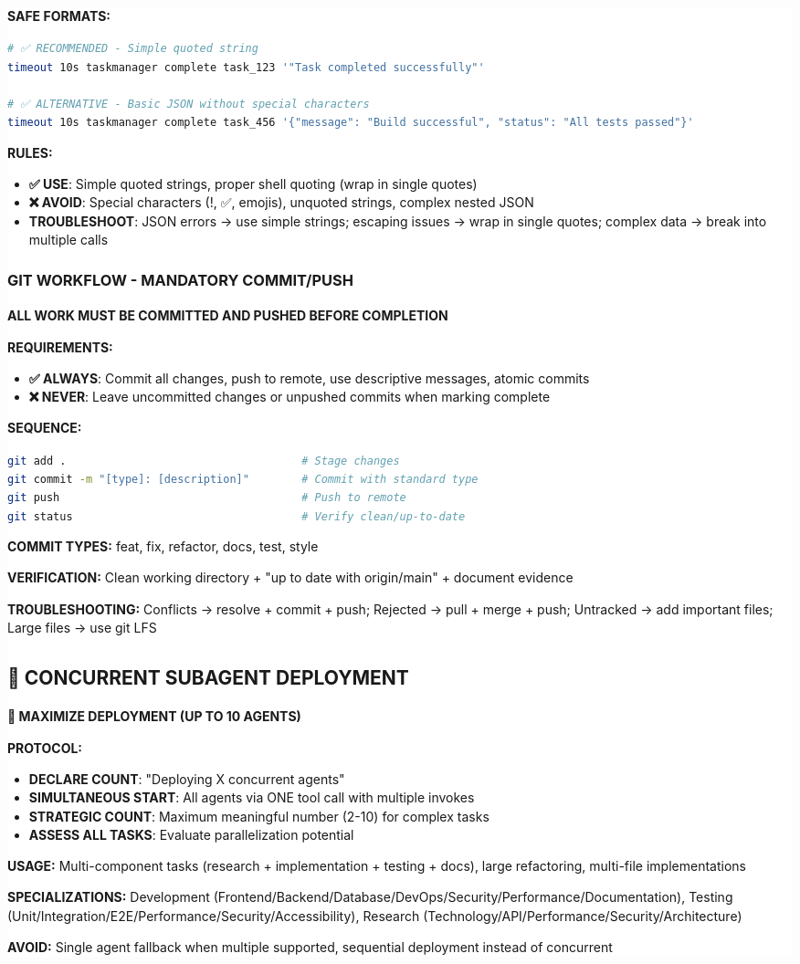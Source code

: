 **SAFE FORMATS:**
```bash
# ✅ RECOMMENDED - Simple quoted string
timeout 10s taskmanager complete task_123 '"Task completed successfully"'

# ✅ ALTERNATIVE - Basic JSON without special characters
timeout 10s taskmanager complete task_456 '{"message": "Build successful", "status": "All tests passed"}'
```

**RULES:**
- **✅ USE**: Simple quoted strings, proper shell quoting (wrap in single quotes)
- **❌ AVOID**: Special characters (!, ✅, emojis), unquoted strings, complex nested JSON
- **TROUBLESHOOT**: JSON errors → use simple strings; escaping issues → wrap in single quotes; complex data → break into multiple calls

### GIT WORKFLOW - MANDATORY COMMIT/PUSH
**ALL WORK MUST BE COMMITTED AND PUSHED BEFORE COMPLETION**

**REQUIREMENTS:**
- **✅ ALWAYS**: Commit all changes, push to remote, use descriptive messages, atomic commits
- **❌ NEVER**: Leave uncommitted changes or unpushed commits when marking complete

**SEQUENCE:**
```bash
git add .                                    # Stage changes
git commit -m "[type]: [description]"        # Commit with standard type
git push                                     # Push to remote
git status                                   # Verify clean/up-to-date
```

**COMMIT TYPES:** feat, fix, refactor, docs, test, style

**VERIFICATION:** Clean working directory + "up to date with origin/main" + document evidence

**TROUBLESHOOTING:** Conflicts → resolve + commit + push; Rejected → pull + merge + push; Untracked → add important files; Large files → use git LFS

## 🚨 CONCURRENT SUBAGENT DEPLOYMENT
**🔴 MAXIMIZE DEPLOYMENT (UP TO 10 AGENTS)**

**PROTOCOL:**
- **DECLARE COUNT**: "Deploying X concurrent agents"
- **SIMULTANEOUS START**: All agents via ONE tool call with multiple invokes
- **STRATEGIC COUNT**: Maximum meaningful number (2-10) for complex tasks
- **ASSESS ALL TASKS**: Evaluate parallelization potential

**USAGE:** Multi-component tasks (research + implementation + testing + docs), large refactoring, multi-file implementations

**SPECIALIZATIONS:** Development (Frontend/Backend/Database/DevOps/Security/Performance/Documentation), Testing (Unit/Integration/E2E/Performance/Security/Accessibility), Research (Technology/API/Performance/Security/Architecture)

**AVOID:** Single agent fallback when multiple supported, sequential deployment instead of concurrent

